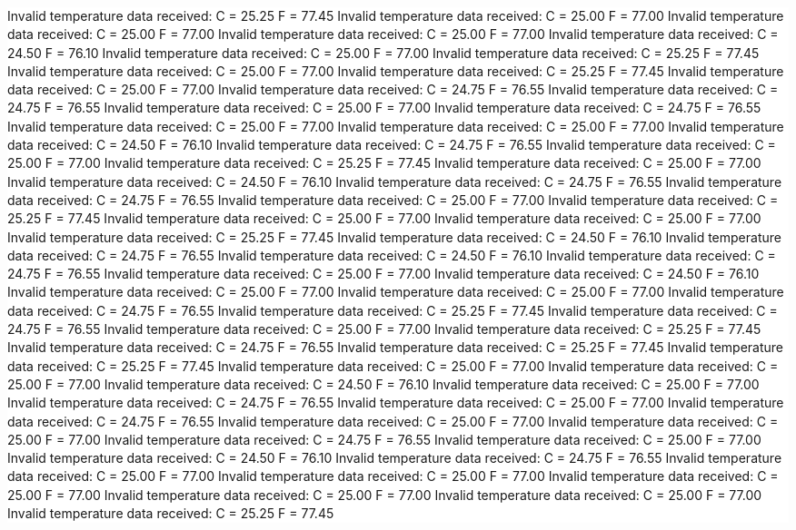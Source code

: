 Invalid temperature data received: C = 25.25 F = 77.45
Invalid temperature data received: C = 25.00 F = 77.00
Invalid temperature data received: C = 25.00 F = 77.00
Invalid temperature data received: C = 25.00 F = 77.00
Invalid temperature data received: C = 24.50 F = 76.10
Invalid temperature data received: C = 25.00 F = 77.00
Invalid temperature data received: C = 25.25 F = 77.45
Invalid temperature data received: C = 25.00 F = 77.00
Invalid temperature data received: C = 25.25 F = 77.45
Invalid temperature data received: C = 25.00 F = 77.00
Invalid temperature data received: C = 24.75 F = 76.55
Invalid temperature data received: C = 24.75 F = 76.55
Invalid temperature data received: C = 25.00 F = 77.00
Invalid temperature data received: C = 24.75 F = 76.55
Invalid temperature data received: C = 25.00 F = 77.00
Invalid temperature data received: C = 25.00 F = 77.00
Invalid temperature data received: C = 24.50 F = 76.10
Invalid temperature data received: C = 24.75 F = 76.55
Invalid temperature data received: C = 25.00 F = 77.00
Invalid temperature data received: C = 25.25 F = 77.45
Invalid temperature data received: C = 25.00 F = 77.00
Invalid temperature data received: C = 24.50 F = 76.10
Invalid temperature data received: C = 24.75 F = 76.55
Invalid temperature data received: C = 24.75 F = 76.55
Invalid temperature data received: C = 25.00 F = 77.00
Invalid temperature data received: C = 25.25 F = 77.45
Invalid temperature data received: C = 25.00 F = 77.00
Invalid temperature data received: C = 25.00 F = 77.00
Invalid temperature data received: C = 25.25 F = 77.45
Invalid temperature data received: C = 24.50 F = 76.10
Invalid temperature data received: C = 24.75 F = 76.55
Invalid temperature data received: C = 24.50 F = 76.10
Invalid temperature data received: C = 24.75 F = 76.55
Invalid temperature data received: C = 25.00 F = 77.00
Invalid temperature data received: C = 24.50 F = 76.10
Invalid temperature data received: C = 25.00 F = 77.00
Invalid temperature data received: C = 25.00 F = 77.00
Invalid temperature data received: C = 24.75 F = 76.55
Invalid temperature data received: C = 25.25 F = 77.45
Invalid temperature data received: C = 24.75 F = 76.55
Invalid temperature data received: C = 25.00 F = 77.00
Invalid temperature data received: C = 25.25 F = 77.45
Invalid temperature data received: C = 24.75 F = 76.55
Invalid temperature data received: C = 25.25 F = 77.45
Invalid temperature data received: C = 25.25 F = 77.45
Invalid temperature data received: C = 25.00 F = 77.00
Invalid temperature data received: C = 25.00 F = 77.00
Invalid temperature data received: C = 24.50 F = 76.10
Invalid temperature data received: C = 25.00 F = 77.00
Invalid temperature data received: C = 24.75 F = 76.55
Invalid temperature data received: C = 25.00 F = 77.00
Invalid temperature data received: C = 24.75 F = 76.55
Invalid temperature data received: C = 25.00 F = 77.00
Invalid temperature data received: C = 25.00 F = 77.00
Invalid temperature data received: C = 24.75 F = 76.55
Invalid temperature data received: C = 25.00 F = 77.00
Invalid temperature data received: C = 24.50 F = 76.10
Invalid temperature data received: C = 24.75 F = 76.55
Invalid temperature data received: C = 25.00 F = 77.00
Invalid temperature data received: C = 25.00 F = 77.00
Invalid temperature data received: C = 25.00 F = 77.00
Invalid temperature data received: C = 25.00 F = 77.00
Invalid temperature data received: C = 25.00 F = 77.00
Invalid temperature data received: C = 25.25 F = 77.45